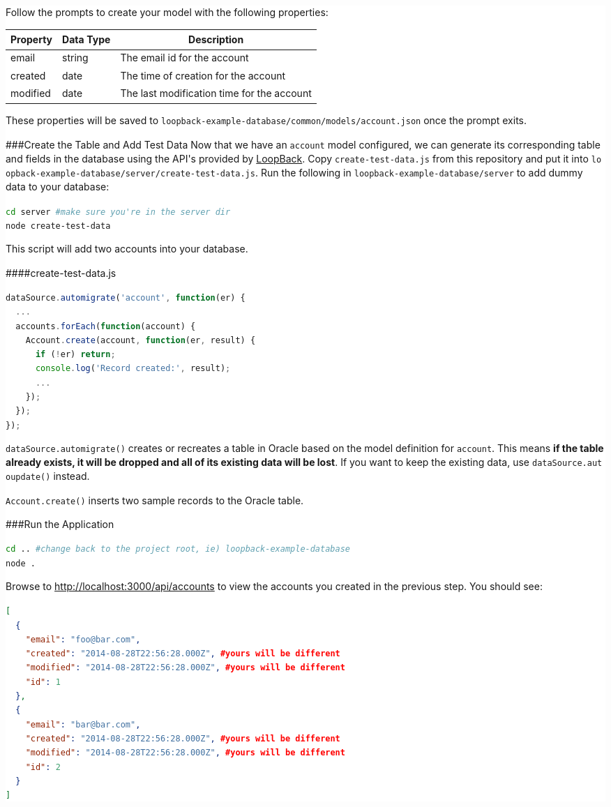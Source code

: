 Follow the prompts to create your model with the following properties:

|Property|Data Type|Description|
|--------|---------|-----------|
|email|string|The email id for the account|
|created|date|The time of creation for the account|
|modified|date|The last modification time for the account|

These properties will be saved to `loopback-example-database/common/models/account.json` once the prompt exits.

###Create the Table and Add Test Data
Now that we have an `account` model configured, we can generate its corresponding table and fields in the database using the API's provided by [LoopBack](http://loopback.io). Copy `create-test-data.js` from this repository and put it into `loopback-example-database/server/create-test-data.js`. Run the following in `loopback-example-database/server` to add dummy data to your database:

```sh
cd server #make sure you're in the server dir
node create-test-data
```

This script will add two accounts into your database.

####create-test-data.js
```javascript
dataSource.automigrate('account', function(er) {
  ...
  accounts.forEach(function(account) {
    Account.create(account, function(er, result) {
      if (!er) return;
      console.log('Record created:', result);
      ...
    });
  });
});
```

`dataSource.automigrate()` creates or recreates a table in Oracle based on the model definition for `account`. This means **if the table already exists, it will be dropped and all of its existing data will be lost**. If you want to keep the existing data, use `dataSource.autoupdate()` instead.

`Account.create()` inserts two sample records to the Oracle table.

###Run the Application
```sh
cd .. #change back to the project root, ie) loopback-example-database
node .
```

Browse to [http://localhost:3000/api/accounts](http://localhost:3000/api/accounts) to view the accounts you created in the previous step. You should see:

```json
[
  {
    "email": "foo@bar.com",
    "created": "2014-08-28T22:56:28.000Z", #yours will be different
    "modified": "2014-08-28T22:56:28.000Z", #yours will be different
    "id": 1
  },
  {
    "email": "bar@bar.com",
    "created": "2014-08-28T22:56:28.000Z", #yours will be different
    "modified": "2014-08-28T22:56:28.000Z", #yours will be different
    "id": 2
  }
]
```